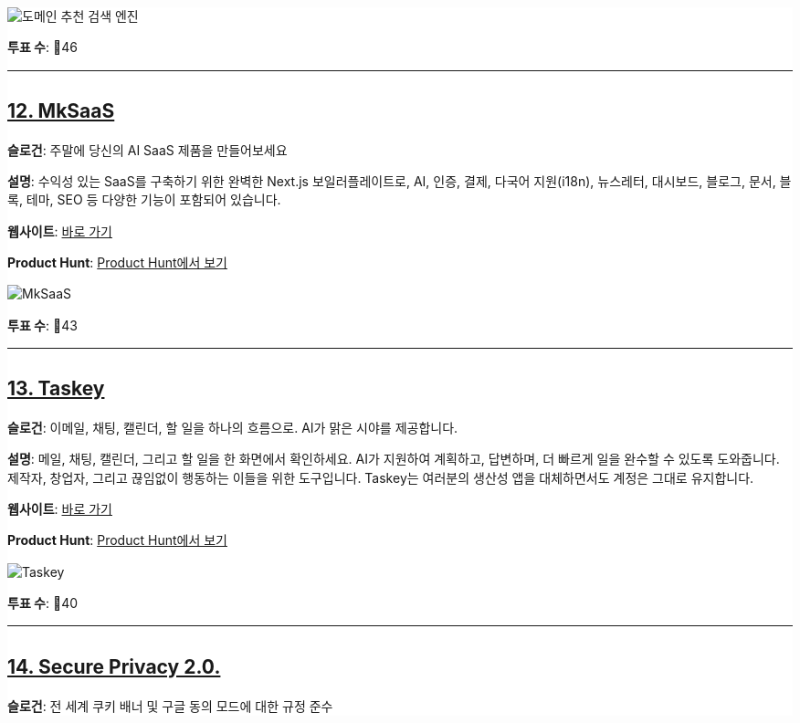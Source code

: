 ![도메인 추천 검색 엔진]()

**투표 수**: 🔺46

---
## [12. MkSaaS](https://www.producthunt.com/products/mksaas?utm_campaign=producthunt-api&utm_medium=api-v2&utm_source=Application%3A+genexis+%28ID%3A+133272%29)

**슬로건**: 주말에 당신의 AI SaaS 제품을 만들어보세요

**설명**: 수익성 있는 SaaS를 구축하기 위한 완벽한 Next.js 보일러플레이트로, AI, 인증, 결제, 다국어 지원(i18n), 뉴스레터, 대시보드, 블로그, 문서, 블록, 테마, SEO 등 다양한 기능이 포함되어 있습니다.

**웹사이트**: [바로 가기](https://www.producthunt.com/r/ASFYKBRBOSNTQP?utm_campaign=producthunt-api&utm_medium=api-v2&utm_source=Application%3A+genexis+%28ID%3A+133272%29)

**Product Hunt**: [Product Hunt에서 보기](https://www.producthunt.com/products/mksaas?utm_campaign=producthunt-api&utm_medium=api-v2&utm_source=Application%3A+genexis+%28ID%3A+133272%29)

![MkSaaS]()

**투표 수**: 🔺43

---
## [13. Taskey](https://www.producthunt.com/products/taskey?utm_campaign=producthunt-api&utm_medium=api-v2&utm_source=Application%3A+genexis+%28ID%3A+133272%29)

**슬로건**: 이메일, 채팅, 캘린더, 할 일을 하나의 흐름으로. AI가 맑은 시야를 제공합니다.

**설명**: 메일, 채팅, 캘린더, 그리고 할 일을 한 화면에서 확인하세요. AI가 지원하여 계획하고, 답변하며, 더 빠르게 일을 완수할 수 있도록 도와줍니다. 제작자, 창업자, 그리고 끊임없이 행동하는 이들을 위한 도구입니다. Taskey는 여러분의 생산성 앱을 대체하면서도 계정은 그대로 유지합니다.

**웹사이트**: [바로 가기](https://www.producthunt.com/r/K54YIJ7NZ7XV55?utm_campaign=producthunt-api&utm_medium=api-v2&utm_source=Application%3A+genexis+%28ID%3A+133272%29)

**Product Hunt**: [Product Hunt에서 보기](https://www.producthunt.com/products/taskey?utm_campaign=producthunt-api&utm_medium=api-v2&utm_source=Application%3A+genexis+%28ID%3A+133272%29)


![Taskey]()


**투표 수**: 🔺40

---
## [14. Secure Privacy 2.0. ](https://www.producthunt.com/products/https-secureprivacy-ai?utm_campaign=producthunt-api&utm_medium=api-v2&utm_source=Application%3A+genexis+%28ID%3A+133272%29)

**슬로건**: 전 세계 쿠키 배너 및 구글 동의 모드에 대한 규정 준수 
